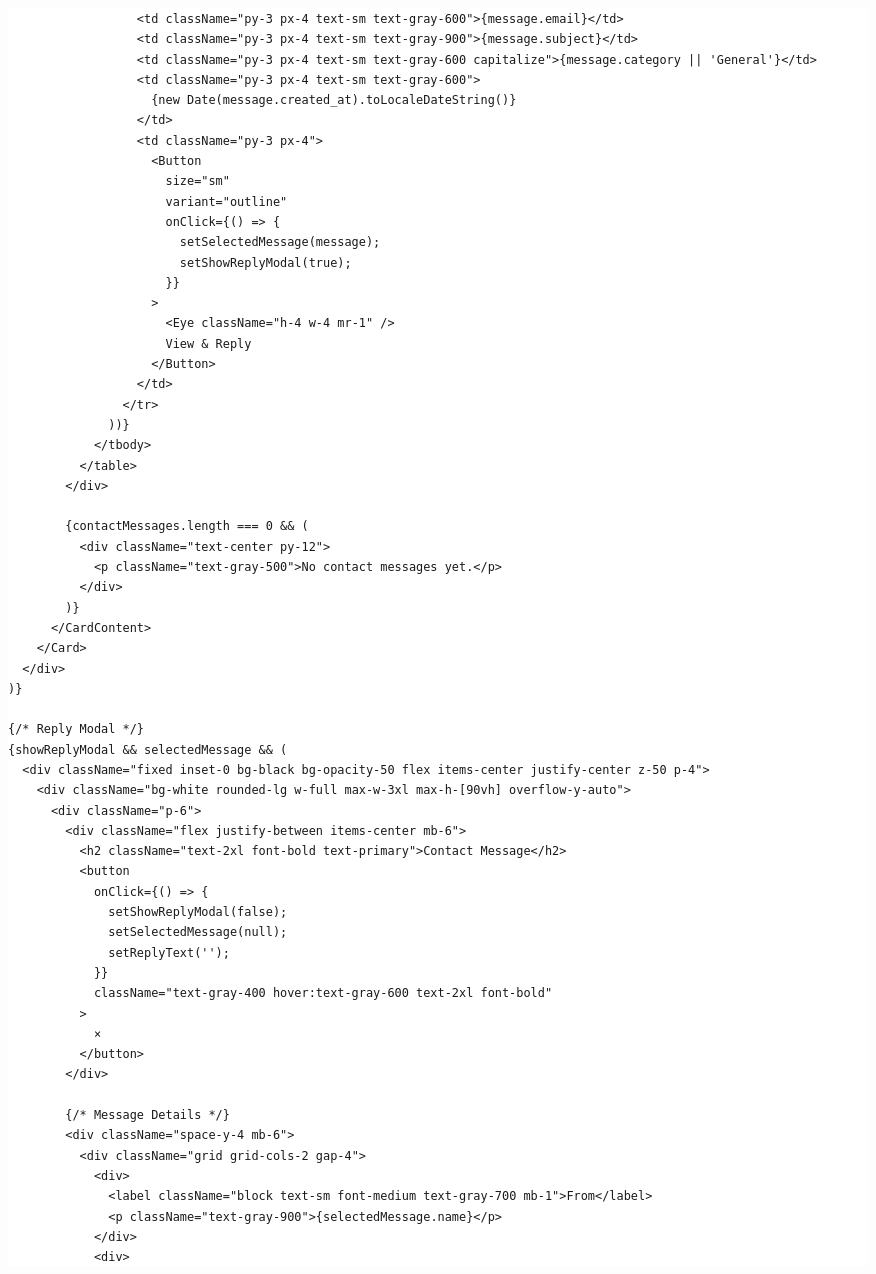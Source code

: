 ```tsx
                  <td className="py-3 px-4 text-sm text-gray-600">{message.email}</td>
                  <td className="py-3 px-4 text-sm text-gray-900">{message.subject}</td>
                  <td className="py-3 px-4 text-sm text-gray-600 capitalize">{message.category || 'General'}</td>
                  <td className="py-3 px-4 text-sm text-gray-600">
                    {new Date(message.created_at).toLocaleDateString()}
                  </td>
                  <td className="py-3 px-4">
                    <Button
                      size="sm"
                      variant="outline"
                      onClick={() => {
                        setSelectedMessage(message);
                        setShowReplyModal(true);
                      }}
                    >
                      <Eye className="h-4 w-4 mr-1" />
                      View & Reply
                    </Button>
                  </td>
                </tr>
              ))}
            </tbody>
          </table>
        </div>

        {contactMessages.length === 0 && (
          <div className="text-center py-12">
            <p className="text-gray-500">No contact messages yet.</p>
          </div>
        )}
      </CardContent>
    </Card>
  </div>
)}

{/* Reply Modal */}
{showReplyModal && selectedMessage && (
  <div className="fixed inset-0 bg-black bg-opacity-50 flex items-center justify-center z-50 p-4">
    <div className="bg-white rounded-lg w-full max-w-3xl max-h-[90vh] overflow-y-auto">
      <div className="p-6">
        <div className="flex justify-between items-center mb-6">
          <h2 className="text-2xl font-bold text-primary">Contact Message</h2>
          <button
            onClick={() => {
              setShowReplyModal(false);
              setSelectedMessage(null);
              setReplyText('');
            }}
            className="text-gray-400 hover:text-gray-600 text-2xl font-bold"
          >
            ×
          </button>
        </div>

        {/* Message Details */}
        <div className="space-y-4 mb-6">
          <div className="grid grid-cols-2 gap-4">
            <div>
              <label className="block text-sm font-medium text-gray-700 mb-1">From</label>
              <p className="text-gray-900">{selectedMessage.name}</p>
            </div>
            <div>
```